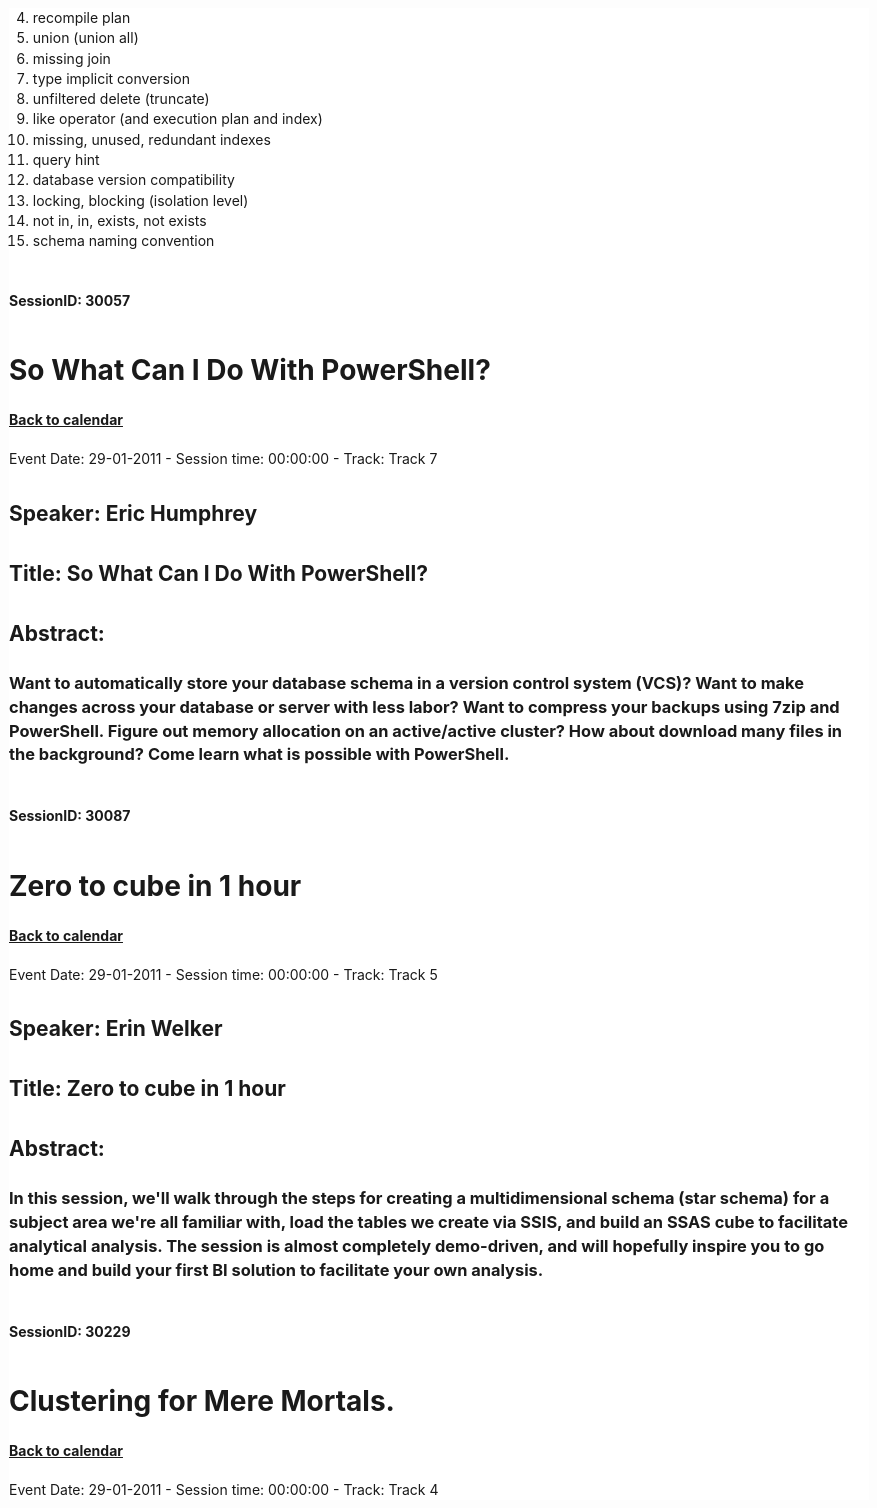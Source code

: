 4.	recompile plan 
5.	union (union all)
6.	missing  join 
7.	type implicit conversion  
8.	unfiltered delete (truncate)
9.	like operator (and execution plan and index)
10.	missing, unused, redundant indexes 
11.	query hint 
12.	database version compatibility 
13.	locking, blocking (isolation level)
14.	not in, in, exists, not exists 
15.	schema naming convention 

#  
#### SessionID: 30057
# So What Can I Do With PowerShell?
#### [Back to calendar](#SQLSaturday-#57---Houston-2011)
Event Date: 29-01-2011 - Session time: 00:00:00 - Track: Track 7
## Speaker: Eric Humphrey
## Title: So What Can I Do With PowerShell?
## Abstract:
### Want to automatically store your database schema in a version control system (VCS)? Want to make changes across your database or server with less labor? Want to compress your backups using 7zip and PowerShell. Figure out memory allocation on an active/active cluster? How about download many files in the background? Come learn what is possible with PowerShell.
#  
#### SessionID: 30087
# Zero to cube in 1 hour
#### [Back to calendar](#SQLSaturday-#57---Houston-2011)
Event Date: 29-01-2011 - Session time: 00:00:00 - Track: Track 5
## Speaker: Erin Welker
## Title: Zero to cube in 1 hour
## Abstract:
### In this session, we'll walk through the steps for creating a multidimensional schema (star schema) for a subject area we're all familiar with, load the tables we create via SSIS, and build an SSAS cube to facilitate analytical analysis.  The session is almost completely demo-driven, and will hopefully inspire you to go home and build your first BI solution to facilitate your own analysis.
#  
#### SessionID: 30229
# Clustering for Mere Mortals.
#### [Back to calendar](#SQLSaturday-#57---Houston-2011)
Event Date: 29-01-2011 - Session time: 00:00:00 - Track: Track 4
